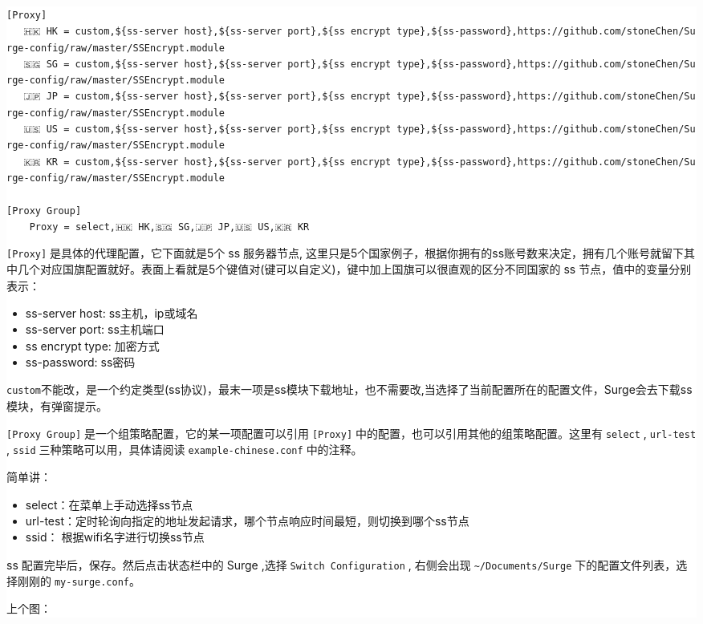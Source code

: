 ```
[Proxy]
   🇭🇰 HK = custom,${ss-server host},${ss-server port},${ss encrypt type},${ss-password},https://github.com/stoneChen/Surge-config/raw/master/SSEncrypt.module
   🇸🇬 SG = custom,${ss-server host},${ss-server port},${ss encrypt type},${ss-password},https://github.com/stoneChen/Surge-config/raw/master/SSEncrypt.module
   🇯🇵 JP = custom,${ss-server host},${ss-server port},${ss encrypt type},${ss-password},https://github.com/stoneChen/Surge-config/raw/master/SSEncrypt.module
   🇺🇸 US = custom,${ss-server host},${ss-server port},${ss encrypt type},${ss-password},https://github.com/stoneChen/Surge-config/raw/master/SSEncrypt.module
   🇰🇷 KR = custom,${ss-server host},${ss-server port},${ss encrypt type},${ss-password},https://github.com/stoneChen/Surge-config/raw/master/SSEncrypt.module
   
[Proxy Group]
    Proxy = select,🇭🇰 HK,🇸🇬 SG,🇯🇵 JP,🇺🇸 US,🇰🇷 KR
```

`[Proxy]` 是具体的代理配置，它下面就是5个 ss 服务器节点, 这里只是5个国家例子，根据你拥有的ss账号数来决定，拥有几个账号就留下其中几个对应国旗配置就好。表面上看就是5个键值对(键可以自定义)，键中加上国旗可以很直观的区分不同国家的 ss 节点，值中的变量分别表示：

- ss-server host: ss主机，ip或域名
- ss-server port: ss主机端口
- ss encrypt type: 加密方式
- ss-password: ss密码

`custom`不能改，是一个约定类型(ss协议)，最末一项是ss模块下载地址，也不需要改,当选择了当前配置所在的配置文件，Surge会去下载ss模块，有弹窗提示。

`[Proxy Group]` 是一个组策略配置，它的某一项配置可以引用 `[Proxy]` 中的配置，也可以引用其他的组策略配置。这里有 `select` ,  `url-test` ,  `ssid` 三种策略可以用，具体请阅读 `example-chinese.conf` 中的注释。

简单讲：

- select：在菜单上手动选择ss节点
- url-test：定时轮询向指定的地址发起请求，哪个节点响应时间最短，则切换到哪个ss节点
- ssid： 根据wifi名字进行切换ss节点

ss 配置完毕后，保存。然后点击状态栏中的 Surge ,选择 `Switch Configuration` , 右侧会出现 `~/Documents/Surge` 下的配置文件列表，选择刚刚的 `my-surge.conf`。

上个图：
